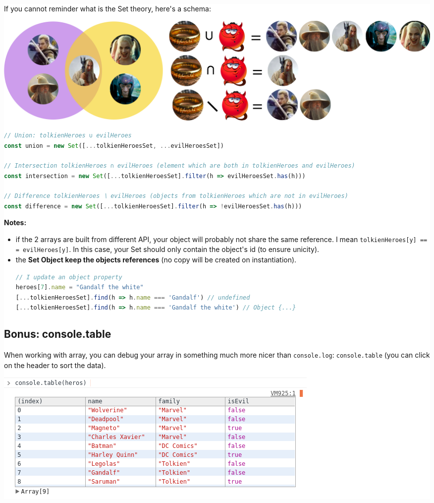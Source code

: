 If you cannot reminder what is the Set theory, here's a schema:

![set theory](./set-theory-extended.png)

```js
// Union: tolkienHeroes ∪ evilHeroes
const union = new Set([...tolkienHeroesSet, ...evilHeroesSet])

// Intersection tolkienHeroes ∩ evilHeroes (element which are both in tolkienHeroes and evilHeroes)
const intersection = new Set([...tolkienHeroesSet].filter(h => evilHeroesSet.has(h)))

// Difference tolkienHeroes ∖ evilHeroes (objects from tolkienHeroes which are not in evilHeroes)
const difference = new Set([...tolkienHeroesSet].filter(h => !evilHeroesSet.has(h)))
```

**Notes:**

* if the 2 arrays are built from different API, your object will probably not share the same reference. I mean `tolkienHeroes[y] === evilHeroes[y]`. In this case, your Set should only contain the object's id (to ensure unicity).
* the **Set Object keep the objects references** (no copy will be created on instantiation).
  ```js
  // I update an object property
  heroes[7].name = "Gandalf the white"
  [...tolkienHeroesSet].find(h => h.name === 'Gandalf') // undefined
  [...tolkienHeroesSet].find(h => h.name === 'Gandalf the white') // Object {...}
  ```

## Bonus: console.table

When working with array, you can debug your array in something much more nicer than `console.log`: `console.table` (you can click on the header to sort the data).

![console.table](./console-table.png)
